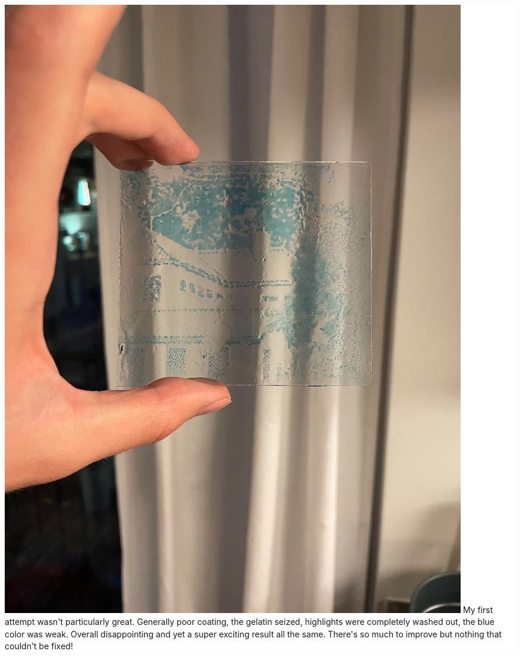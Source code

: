 ![cyantotype 1](first_attempt.jpeg)
My first attempt wasn't particularly great. Generally poor coating, the gelatin seized, highlights were completely washed out, the blue color was weak. Overall disappointing and yet a super exciting result all the same. There's so much to improve but nothing that couldn't be fixed!
